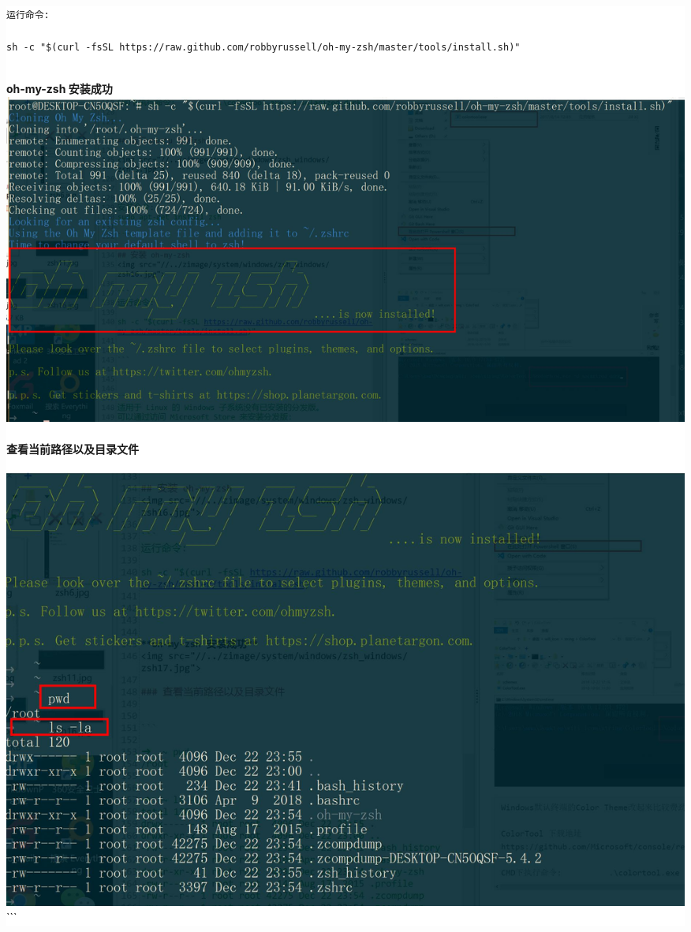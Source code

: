 ```
运行命令:

sh -c "$(curl -fsSL https://raw.github.com/robbyrussell/oh-my-zsh/master/tools/install.sh)"


```

**oh-my-zsh 安装成功**
<img src="/public/zimage/system/windows/zsh_windows/zsh17.jpg">

#### 查看当前路径以及目录文件

<img src="/public/zimage/system/windows/zsh_windows/zsh18.jpg">
```

```